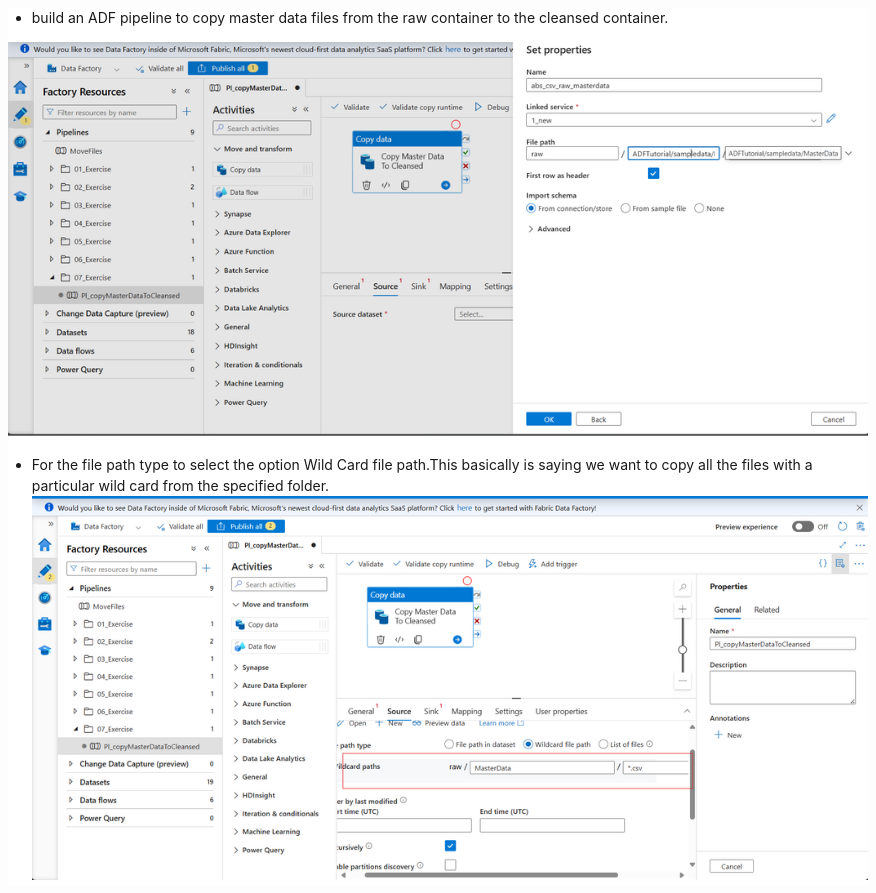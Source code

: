  - build an ADF pipeline to copy master data files from the raw container to the cleansed container. 


 ![alt text](image-100.png)

   - For the file path type to select the option Wild Card file path.This basically is saying we want to copy all the files with a particular wild card from the specified folder.
   ![alt text](image-101.png)